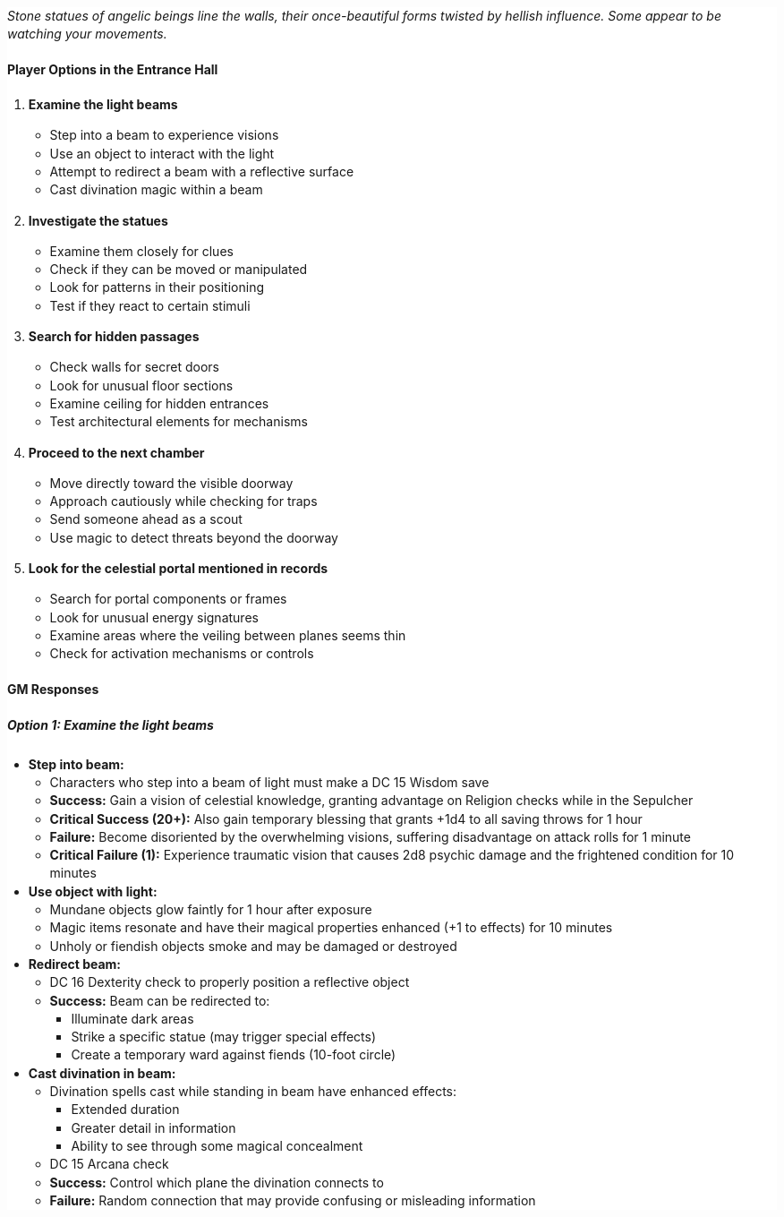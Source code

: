 *Stone statues of angelic beings line the walls, their once-beautiful forms twisted by hellish influence. Some appear to be watching your movements.*

#### Player Options in the Entrance Hall

1. **Examine the light beams**
   - Step into a beam to experience visions
   - Use an object to interact with the light
   - Attempt to redirect a beam with a reflective surface
   - Cast divination magic within a beam

2. **Investigate the statues**
   - Examine them closely for clues
   - Check if they can be moved or manipulated
   - Look for patterns in their positioning
   - Test if they react to certain stimuli

3. **Search for hidden passages**
   - Check walls for secret doors
   - Look for unusual floor sections
   - Examine ceiling for hidden entrances
   - Test architectural elements for mechanisms

4. **Proceed to the next chamber**
   - Move directly toward the visible doorway
   - Approach cautiously while checking for traps
   - Send someone ahead as a scout
   - Use magic to detect threats beyond the doorway

5. **Look for the celestial portal mentioned in records**
   - Search for portal components or frames
   - Look for unusual energy signatures
   - Examine areas where the veiling between planes seems thin
   - Check for activation mechanisms or controls

#### GM Responses

##### Option 1: Examine the light beams
- **Step into beam:**
  - Characters who step into a beam of light must make a DC 15 Wisdom save
  - **Success:** Gain a vision of celestial knowledge, granting advantage on Religion checks while in the Sepulcher
  - **Critical Success (20+):** Also gain temporary blessing that grants +1d4 to all saving throws for 1 hour
  - **Failure:** Become disoriented by the overwhelming visions, suffering disadvantage on attack rolls for 1 minute
  - **Critical Failure (1):** Experience traumatic vision that causes 2d8 psychic damage and the frightened condition for 10 minutes
- **Use object with light:**
  - Mundane objects glow faintly for 1 hour after exposure
  - Magic items resonate and have their magical properties enhanced (+1 to effects) for 10 minutes
  - Unholy or fiendish objects smoke and may be damaged or destroyed
- **Redirect beam:**
  - DC 16 Dexterity check to properly position a reflective object
  - **Success:** Beam can be redirected to:
    - Illuminate dark areas
    - Strike a specific statue (may trigger special effects)
    - Create a temporary ward against fiends (10-foot circle)
- **Cast divination in beam:**
  - Divination spells cast while standing in beam have enhanced effects:
    - Extended duration
    - Greater detail in information
    - Ability to see through some magical concealment
  - DC 15 Arcana check
  - **Success:** Control which plane the divination connects to
  - **Failure:** Random connection that may provide confusing or misleading information